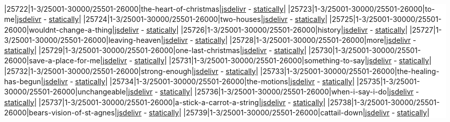 |25722|1-3/25001-30000/25501-26000|the-heart-of-christmas|[jsdelivr](https://cdn.jsdelivr.net/gh/dbchord/png-old-c-600x600_1-3/25001-30000/25501-26000/the-heart-of-christmas.png) - [statically](https://cdn.statically.io/gh/dbchord/png-old-c-600x600_1-3/img/25001-30000/25501-26000/the-heart-of-christmas.png)|
|25723|1-3/25001-30000/25501-26000|to-me|[jsdelivr](https://cdn.jsdelivr.net/gh/dbchord/png-old-c-600x600_1-3/25001-30000/25501-26000/to-me.png) - [statically](https://cdn.statically.io/gh/dbchord/png-old-c-600x600_1-3/img/25001-30000/25501-26000/to-me.png)|
|25724|1-3/25001-30000/25501-26000|two-houses|[jsdelivr](https://cdn.jsdelivr.net/gh/dbchord/png-old-c-600x600_1-3/25001-30000/25501-26000/two-houses.png) - [statically](https://cdn.statically.io/gh/dbchord/png-old-c-600x600_1-3/img/25001-30000/25501-26000/two-houses.png)|
|25725|1-3/25001-30000/25501-26000|wouldnt-change-a-thing|[jsdelivr](https://cdn.jsdelivr.net/gh/dbchord/png-old-c-600x600_1-3/25001-30000/25501-26000/wouldnt-change-a-thing.png) - [statically](https://cdn.statically.io/gh/dbchord/png-old-c-600x600_1-3/img/25001-30000/25501-26000/wouldnt-change-a-thing.png)|
|25726|1-3/25001-30000/25501-26000|history|[jsdelivr](https://cdn.jsdelivr.net/gh/dbchord/png-old-c-600x600_1-3/25001-30000/25501-26000/history.png) - [statically](https://cdn.statically.io/gh/dbchord/png-old-c-600x600_1-3/img/25001-30000/25501-26000/history.png)|
|25727|1-3/25001-30000/25501-26000|leaving-heaven|[jsdelivr](https://cdn.jsdelivr.net/gh/dbchord/png-old-c-600x600_1-3/25001-30000/25501-26000/leaving-heaven.png) - [statically](https://cdn.statically.io/gh/dbchord/png-old-c-600x600_1-3/img/25001-30000/25501-26000/leaving-heaven.png)|
|25728|1-3/25001-30000/25501-26000|more|[jsdelivr](https://cdn.jsdelivr.net/gh/dbchord/png-old-c-600x600_1-3/25001-30000/25501-26000/more.png) - [statically](https://cdn.statically.io/gh/dbchord/png-old-c-600x600_1-3/img/25001-30000/25501-26000/more.png)|
|25729|1-3/25001-30000/25501-26000|one-last-christmas|[jsdelivr](https://cdn.jsdelivr.net/gh/dbchord/png-old-c-600x600_1-3/25001-30000/25501-26000/one-last-christmas.png) - [statically](https://cdn.statically.io/gh/dbchord/png-old-c-600x600_1-3/img/25001-30000/25501-26000/one-last-christmas.png)|
|25730|1-3/25001-30000/25501-26000|save-a-place-for-me|[jsdelivr](https://cdn.jsdelivr.net/gh/dbchord/png-old-c-600x600_1-3/25001-30000/25501-26000/save-a-place-for-me.png) - [statically](https://cdn.statically.io/gh/dbchord/png-old-c-600x600_1-3/img/25001-30000/25501-26000/save-a-place-for-me.png)|
|25731|1-3/25001-30000/25501-26000|something-to-say|[jsdelivr](https://cdn.jsdelivr.net/gh/dbchord/png-old-c-600x600_1-3/25001-30000/25501-26000/something-to-say.png) - [statically](https://cdn.statically.io/gh/dbchord/png-old-c-600x600_1-3/img/25001-30000/25501-26000/something-to-say.png)|
|25732|1-3/25001-30000/25501-26000|strong-enough|[jsdelivr](https://cdn.jsdelivr.net/gh/dbchord/png-old-c-600x600_1-3/25001-30000/25501-26000/strong-enough.png) - [statically](https://cdn.statically.io/gh/dbchord/png-old-c-600x600_1-3/img/25001-30000/25501-26000/strong-enough.png)|
|25733|1-3/25001-30000/25501-26000|the-healing-has-begun|[jsdelivr](https://cdn.jsdelivr.net/gh/dbchord/png-old-c-600x600_1-3/25001-30000/25501-26000/the-healing-has-begun.png) - [statically](https://cdn.statically.io/gh/dbchord/png-old-c-600x600_1-3/img/25001-30000/25501-26000/the-healing-has-begun.png)|
|25734|1-3/25001-30000/25501-26000|the-motions|[jsdelivr](https://cdn.jsdelivr.net/gh/dbchord/png-old-c-600x600_1-3/25001-30000/25501-26000/the-motions.png) - [statically](https://cdn.statically.io/gh/dbchord/png-old-c-600x600_1-3/img/25001-30000/25501-26000/the-motions.png)|
|25735|1-3/25001-30000/25501-26000|unchangeable|[jsdelivr](https://cdn.jsdelivr.net/gh/dbchord/png-old-c-600x600_1-3/25001-30000/25501-26000/unchangeable.png) - [statically](https://cdn.statically.io/gh/dbchord/png-old-c-600x600_1-3/img/25001-30000/25501-26000/unchangeable.png)|
|25736|1-3/25001-30000/25501-26000|when-i-say-i-do|[jsdelivr](https://cdn.jsdelivr.net/gh/dbchord/png-old-c-600x600_1-3/25001-30000/25501-26000/when-i-say-i-do.png) - [statically](https://cdn.statically.io/gh/dbchord/png-old-c-600x600_1-3/img/25001-30000/25501-26000/when-i-say-i-do.png)|
|25737|1-3/25001-30000/25501-26000|a-stick-a-carrot-a-string|[jsdelivr](https://cdn.jsdelivr.net/gh/dbchord/png-old-c-600x600_1-3/25001-30000/25501-26000/a-stick-a-carrot-a-string.png) - [statically](https://cdn.statically.io/gh/dbchord/png-old-c-600x600_1-3/img/25001-30000/25501-26000/a-stick-a-carrot-a-string.png)|
|25738|1-3/25001-30000/25501-26000|bears-vision-of-st-agnes|[jsdelivr](https://cdn.jsdelivr.net/gh/dbchord/png-old-c-600x600_1-3/25001-30000/25501-26000/bears-vision-of-st-agnes.png) - [statically](https://cdn.statically.io/gh/dbchord/png-old-c-600x600_1-3/img/25001-30000/25501-26000/bears-vision-of-st-agnes.png)|
|25739|1-3/25001-30000/25501-26000|cattail-down|[jsdelivr](https://cdn.jsdelivr.net/gh/dbchord/png-old-c-600x600_1-3/25001-30000/25501-26000/cattail-down.png) - [statically](https://cdn.statically.io/gh/dbchord/png-old-c-600x600_1-3/img/25001-30000/25501-26000/cattail-down.png)|
